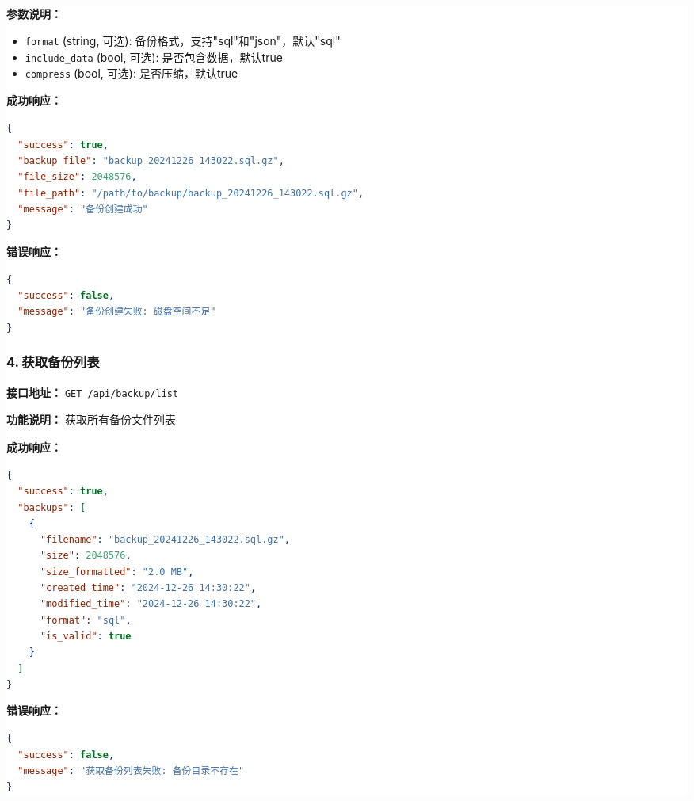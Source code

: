**参数说明：**
- `format` (string, 可选): 备份格式，支持"sql"和"json"，默认"sql"
- `include_data` (bool, 可选): 是否包含数据，默认true
- `compress` (bool, 可选): 是否压缩，默认true

**成功响应：**
```json
{
  "success": true,
  "backup_file": "backup_20241226_143022.sql.gz",
  "file_size": 2048576,
  "file_path": "/path/to/backup/backup_20241226_143022.sql.gz",
  "message": "备份创建成功"
}
```

**错误响应：**
```json
{
  "success": false,
  "message": "备份创建失败: 磁盘空间不足"
}
```

### 4. 获取备份列表

**接口地址：** `GET /api/backup/list`

**功能说明：** 获取所有备份文件列表

**成功响应：**
```json
{
  "success": true,
  "backups": [
    {
      "filename": "backup_20241226_143022.sql.gz",
      "size": 2048576,
      "size_formatted": "2.0 MB",
      "created_time": "2024-12-26 14:30:22",
      "modified_time": "2024-12-26 14:30:22",
      "format": "sql",
      "is_valid": true
    }
  ]
}
```

**错误响应：**
```json
{
  "success": false,
  "message": "获取备份列表失败: 备份目录不存在"
}
```
